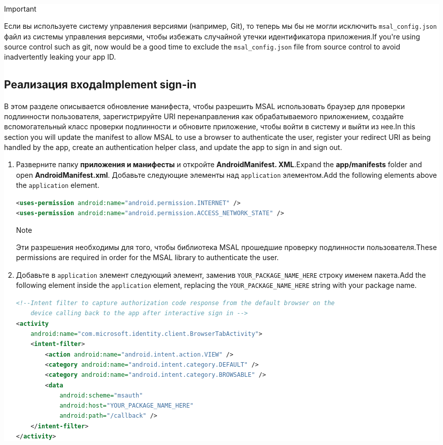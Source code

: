 > [!IMPORTANT]
> <span data-ttu-id="a6da7-110">Если вы используете систему управления версиями (например, Git), то теперь мы бы не могли исключить `msal_config.json` файл из системы управления версиями, чтобы избежать случайной утечки идентификатора приложения.</span><span class="sxs-lookup"><span data-stu-id="a6da7-110">If you're using source control such as git, now would be a good time to exclude the `msal_config.json` file from source control to avoid inadvertently leaking your app ID.</span></span>

## <a name="implement-sign-in"></a><span data-ttu-id="a6da7-111">Реализация входа</span><span class="sxs-lookup"><span data-stu-id="a6da7-111">Implement sign-in</span></span>

<span data-ttu-id="a6da7-112">В этом разделе описывается обновление манифеста, чтобы разрешить MSAL использовать браузер для проверки подлинности пользователя, зарегистрируйте URI перенаправления как обрабатываемого приложением, создайте вспомогательный класс проверки подлинности и обновите приложение, чтобы войти в систему и выйти из нее.</span><span class="sxs-lookup"><span data-stu-id="a6da7-112">In this section you will update the manifest to allow MSAL to use a browser to authenticate the user, register your redirect URI as being handled by the app, create an authentication helper class, and update the app to sign in and sign out.</span></span>

1. <span data-ttu-id="a6da7-113">Разверните папку **приложения и манифесты** и откройте **AndroidManifest. XML**.</span><span class="sxs-lookup"><span data-stu-id="a6da7-113">Expand the **app/manifests** folder and open **AndroidManifest.xml**.</span></span> <span data-ttu-id="a6da7-114">Добавьте следующие элементы над `application` элементом.</span><span class="sxs-lookup"><span data-stu-id="a6da7-114">Add the following elements above the `application` element.</span></span>

    ```xml
    <uses-permission android:name="android.permission.INTERNET" />
    <uses-permission android:name="android.permission.ACCESS_NETWORK_STATE" />
    ```

    > [!NOTE]
    > <span data-ttu-id="a6da7-115">Эти разрешения необходимы для того, чтобы библиотека MSAL прошедшие проверку подлинности пользователя.</span><span class="sxs-lookup"><span data-stu-id="a6da7-115">These permissions are required in order for the MSAL library to authenticate the user.</span></span>

1. <span data-ttu-id="a6da7-116">Добавьте в `application` элемент следующий элемент, заменив `YOUR_PACKAGE_NAME_HERE` строку именем пакета.</span><span class="sxs-lookup"><span data-stu-id="a6da7-116">Add the following element inside the `application` element, replacing the `YOUR_PACKAGE_NAME_HERE` string with your package name.</span></span>

    ```xml
    <!--Intent filter to capture authorization code response from the default browser on the
        device calling back to the app after interactive sign in -->
    <activity
        android:name="com.microsoft.identity.client.BrowserTabActivity">
        <intent-filter>
            <action android:name="android.intent.action.VIEW" />
            <category android:name="android.intent.category.DEFAULT" />
            <category android:name="android.intent.category.BROWSABLE" />
            <data
                android:scheme="msauth"
                android:host="YOUR_PACKAGE_NAME_HERE"
                android:path="/callback" />
        </intent-filter>
    </activity>
    ```
